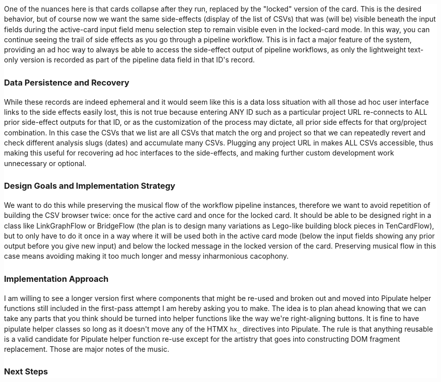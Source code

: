 One of the nuances here is that cards collapse after they run, replaced by the
"locked" version of the card. This is the desired behavior, but of course now we
want the same side-effects (display of the list of CSVs) that was (will be)
visible beneath the input fields during the active-card input field menu
selection step to remain visible even in the locked-card mode. In this way, you
can continue seeing the trail of side effects as you go through a pipeline
workflow. This is in fact a major feature of the system, providing an ad hoc way
to always be able to access the side-effect output of pipeline workflows, as
only the lightweight text-only version is recorded as part of the pipeline data
field in that ID's record. 

### Data Persistence and Recovery

While these records are indeed ephemeral and it would seem like this is a data
loss situation with all those ad hoc user interface links to the side effects
easily lost, this is not true because entering ANY ID such as a particular
project URL re-connects to ALL prior side-effect outputs for that ID, or as the
customization of the process may dictate, all prior side effects for that
org/project combination. In this case the CSVs that we list are all CSVs that
match the org and project so that we can repeatedly revert and check different
analysis slugs (dates) and accumulate many CSVs. Plugging any project URL in
makes ALL CSVs accessible, thus making this useful for recovering ad hoc
interfaces to the side-effects, and making further custom development work
unnecessary or optional.

### Design Goals and Implementation Strategy

We want to do this while preserving the musical flow of the workflow pipeline
instances, therefore we want to avoid repetition of building the CSV browser
twice: once for the active card and once for the locked card. It should be able
to be designed right in a class like LinkGraphFlow or BridgeFlow (the plan is to
design many variations as Lego-like building block pieces in TenCardFlow), but
to only have to do it once in a way where it will be used both in the active
card mode (below the input fields showing any prior output before you give new
input) and below the locked message in the locked version of the card.
Preserving musical flow in this case means avoiding making it too much longer
and messy inharmonious cacophony. 

### Implementation Approach

I am willing to see a longer version first where components that might be
re-used and broken out and moved into Pipulate helper functions still included
in the first-pass attempt I am hereby asking you to make. The idea is to plan
ahead knowing that we can take any parts that you think should be turned into
helper functions like the way we're right-aligning buttons. It is fine to have
pipulate helper classes so long as it doesn't move any of the HTMX `hx_`
directives into Pipulate. The rule is that anything reusable is a valid
candidate for Pipulate helper function re-use except for the artistry that goes
into constructing DOM fragment replacement. Those are major notes of the music.

### Next Steps
